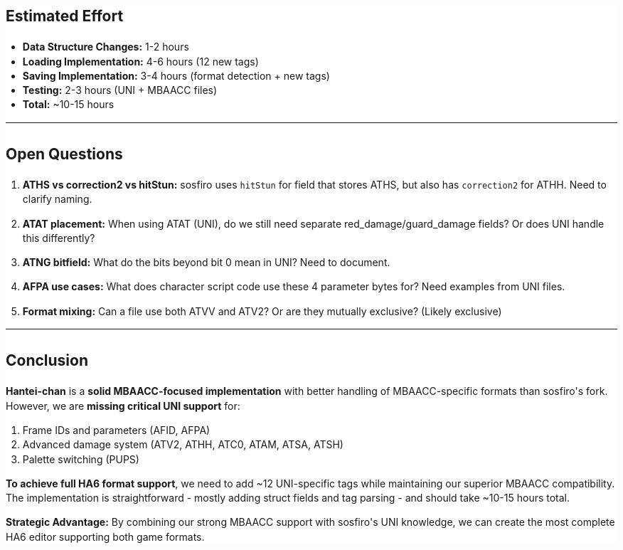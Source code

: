 ## Estimated Effort

- **Data Structure Changes:** 1-2 hours
- **Loading Implementation:** 4-6 hours (12 new tags)
- **Saving Implementation:** 3-4 hours (format detection + new tags)
- **Testing:** 2-3 hours (UNI + MBAACC files)
- **Total:** ~10-15 hours

---

## Open Questions

1. **ATHS vs correction2 vs hitStun:** sosfiro uses `hitStun` for field that stores ATHS, but also has `correction2` for ATHH. Need to clarify naming.

2. **ATAT placement:** When using ATAT (UNI), do we still need separate red_damage/guard_damage fields? Or does UNI handle this differently?

3. **ATNG bitfield:** What do the bits beyond bit 0 mean in UNI? Need to document.

4. **AFPA use cases:** What does character script code use these 4 parameter bytes for? Need examples from UNI files.

5. **Format mixing:** Can a file use both ATVV and ATV2? Or are they mutually exclusive? (Likely exclusive)

---

## Conclusion

**Hantei-chan** is a **solid MBAACC-focused implementation** with better handling of MBAACC-specific formats than sosfiro's fork. However, we are **missing critical UNI support** for:

1. Frame IDs and parameters (AFID, AFPA)
2. Advanced damage system (ATV2, ATHH, ATC0, ATAM, ATSA, ATSH)
3. Palette switching (PUPS)

**To achieve full HA6 format support**, we need to add ~12 UNI-specific tags while maintaining our superior MBAACC compatibility. The implementation is straightforward - mostly adding struct fields and tag parsing - and should take ~10-15 hours total.

**Strategic Advantage:** By combining our strong MBAACC support with sosfiro's UNI knowledge, we can create the most complete HA6 editor supporting both game formats.

